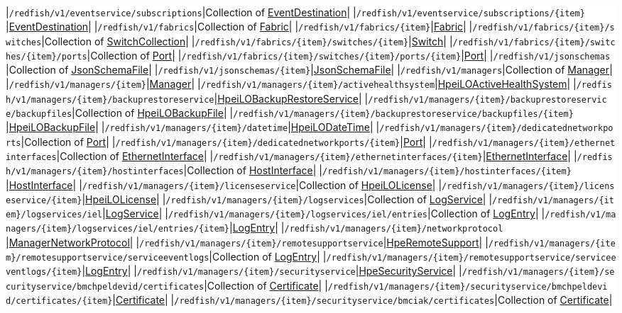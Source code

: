 |`/redfish/v1/eventservice/subscriptions`|Collection of [EventDestination](../ilo7_other_resourcedefns111/#eventdestinationcollection)|
|`/redfish/v1/eventservice/subscriptions/{item}`|[EventDestination](../ilo7_other_resourcedefns111/#eventdestination)|
|`/redfish/v1/fabrics`|Collection of [Fabric](../ilo7_other_resourcedefns111/#fabriccollection)|
|`/redfish/v1/fabrics/{item}`|[Fabric](../ilo7_other_resourcedefns111/#fabric)|
|`/redfish/v1/fabrics/{item}/switches`|Collection of [SwitchCollection](#switchcollection-switchcollection)|
|`/redfish/v1/fabrics/{item}/switches/{item}`|[Switch](../ilo7_other_resourcedefns111/#switch)|
|`/redfish/v1/fabrics/{item}/switches/{item}/ports`|Collection of [Port](../ilo7_other_resourcedefns111/#portcollection)|
|`/redfish/v1/fabrics/{item}/switches/{item}/ports/{item}`|[Port](../ilo7_other_resourcedefns111/#port)|
|`/redfish/v1/jsonschemas`|Collection of [JsonSchemaFile](../ilo7_other_resourcedefns111/#jsonschemafilecollection)|
|`/redfish/v1/jsonschemas/{item}`|[JsonSchemaFile](../ilo7_other_resourcedefns111/#jsonschemafile)|
|`/redfish/v1/managers`|Collection of [Manager](../ilo7_manager_resourcedefns111/#managercollection)|
|`/redfish/v1/managers/{item}`|[Manager](../ilo7_manager_resourcedefns111/#manager)|
|`/redfish/v1/managers/{item}/activehealthsystem`|[HpeiLOActiveHealthSystem](../ilo7_hpe_resourcedefns111/#hpeiloactivehealthsystem)|
|`/redfish/v1/managers/{item}/backuprestoreservice`|[HpeiLOBackupRestoreService](../ilo7_hpe_resourcedefns111/#hpeilobackuprestoreservice)|
|`/redfish/v1/managers/{item}/backuprestoreservice/backupfiles`|Collection of [HpeiLOBackupFile](../ilo7_hpe_resourcedefns111/#hpeilobackupfilecollection)|
|`/redfish/v1/managers/{item}/backuprestoreservice/backupfiles/{item}`|[HpeiLOBackupFile](../ilo7_hpe_resourcedefns111/#hpeilobackupfile)|
|`/redfish/v1/managers/{item}/datetime`|[HpeiLODateTime](../ilo7_hpe_resourcedefns111/#hpeilodatetime)|
|`/redfish/v1/managers/{item}/dedicatednetworkports`|Collection of [Port](../ilo7_other_resourcedefns111/#portcollection)|
|`/redfish/v1/managers/{item}/dedicatednetworkports/{item}`|[Port](../ilo7_other_resourcedefns111/#port)|
|`/redfish/v1/managers/{item}/ethernetinterfaces`|Collection of [EthernetInterface](../ilo7_network_resourcedefns111/#ethernetinterfacecollection)|
|`/redfish/v1/managers/{item}/ethernetinterfaces/{item}`|[EthernetInterface](../ilo7_network_resourcedefns111/#ethernetinterface)|
|`/redfish/v1/managers/{item}/hostinterfaces`|Collection of [HostInterface](../ilo7_other_resourcedefns111/#hostinterfacecollection)|
|`/redfish/v1/managers/{item}/hostinterfaces/{item}`|[HostInterface](../ilo7_other_resourcedefns111/#hostinterface)|
|`/redfish/v1/managers/{item}/licenseservice`|Collection of [HpeiLOLicense](../ilo7_hpe_resourcedefns111/#hpeilolicensecollection)|
|`/redfish/v1/managers/{item}/licenseservice/{item}`|[HpeiLOLicense](../ilo7_hpe_resourcedefns111/#hpeilolicense)|
|`/redfish/v1/managers/{item}/logservices`|Collection of [LogService](../ilo7_other_resourcedefns111/#logservicecollection)|
|`/redfish/v1/managers/{item}/logservices/iel`|[LogService](../ilo7_other_resourcedefns111/#logservice)|
|`/redfish/v1/managers/{item}/logservices/iel/entries`|Collection of [LogEntry](../ilo7_other_resourcedefns111/#logentrycollection)|
|`/redfish/v1/managers/{item}/logservices/iel/entries/{item}`|[LogEntry](../ilo7_other_resourcedefns111/#logentry)|
|`/redfish/v1/managers/{item}/networkprotocol`|[ManagerNetworkProtocol](../ilo7_manager_resourcedefns111/#managernetworkprotocol)|
|`/redfish/v1/managers/{item}/remotesupportservice`|[HpeRemoteSupport](../ilo7_hpe_resourcedefns111/#hperemotesupport)|
|`/redfish/v1/managers/{item}/remotesupportservice/serviceeventlogs`|Collection of [LogEntry](../ilo7_other_resourcedefns111/#logentrycollection)|
|`/redfish/v1/managers/{item}/remotesupportservice/serviceeventlogs/{item}`|[LogEntry](../ilo7_other_resourcedefns111/#logentry)|
|`/redfish/v1/managers/{item}/securityservice`|[HpeSecurityService](../ilo7_hpe_resourcedefns111/#hpesecurityservice)|
|`/redfish/v1/managers/{item}/securityservice/bmchpeldevid/certificates`|Collection of [Certificate](../ilo7_other_resourcedefns111/#certificatecollection)|
|`/redfish/v1/managers/{item}/securityservice/bmchpeldevid/certificates/{item}`|[Certificate](../ilo7_other_resourcedefns111/#certificate)|
|`/redfish/v1/managers/{item}/securityservice/bmciak/certificates`|Collection of [Certificate](../ilo7_other_resourcedefns111/#certificatecollection)|